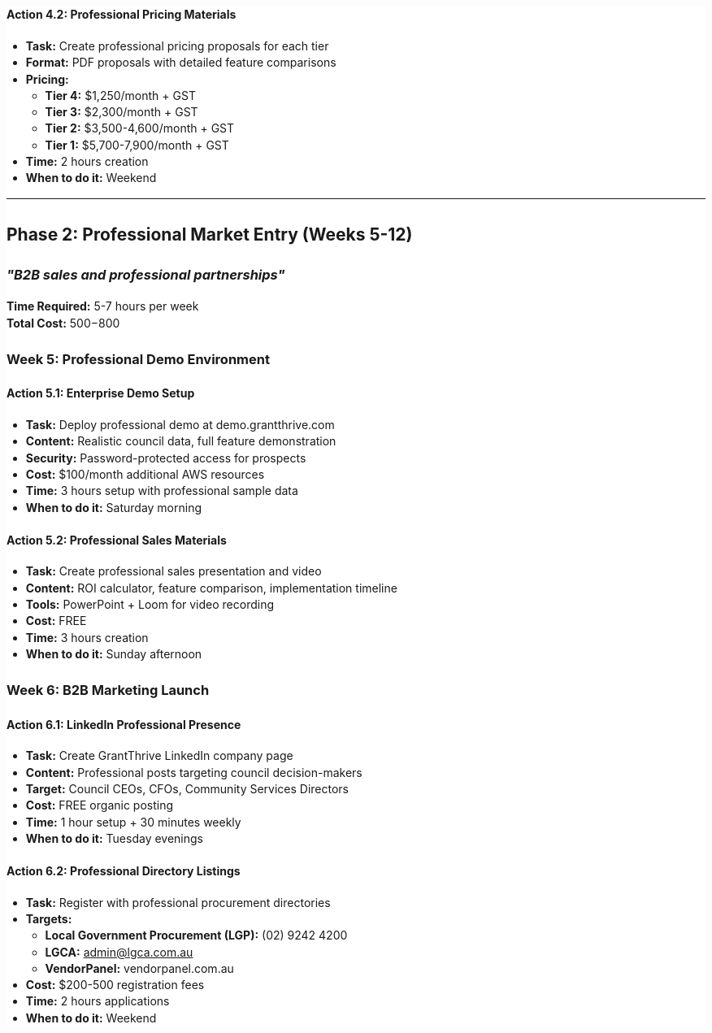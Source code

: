 #### **Action 4.2: Professional Pricing Materials**
- **Task:** Create professional pricing proposals for each tier
- **Format:** PDF proposals with detailed feature comparisons
- **Pricing:** 
  - **Tier 4:** $1,250/month + GST
  - **Tier 3:** $2,300/month + GST
  - **Tier 2:** $3,500-4,600/month + GST
  - **Tier 1:** $5,700-7,900/month + GST
- **Time:** 2 hours creation
- **When to do it:** Weekend

---

## **Phase 2: Professional Market Entry (Weeks 5-12)**
### *"B2B sales and professional partnerships"*
**Time Required:** 5-7 hours per week  
**Total Cost:** $500-$800

### **Week 5: Professional Demo Environment**

#### **Action 5.1: Enterprise Demo Setup**
- **Task:** Deploy professional demo at demo.grantthrive.com
- **Content:** Realistic council data, full feature demonstration
- **Security:** Password-protected access for prospects
- **Cost:** $100/month additional AWS resources
- **Time:** 3 hours setup with professional sample data
- **When to do it:** Saturday morning

#### **Action 5.2: Professional Sales Materials**
- **Task:** Create professional sales presentation and video
- **Content:** ROI calculator, feature comparison, implementation timeline
- **Tools:** PowerPoint + Loom for video recording
- **Cost:** FREE
- **Time:** 3 hours creation
- **When to do it:** Sunday afternoon

### **Week 6: B2B Marketing Launch**

#### **Action 6.1: LinkedIn Professional Presence**
- **Task:** Create GrantThrive LinkedIn company page
- **Content:** Professional posts targeting council decision-makers
- **Target:** Council CEOs, CFOs, Community Services Directors
- **Cost:** FREE organic posting
- **Time:** 1 hour setup + 30 minutes weekly
- **When to do it:** Tuesday evenings

#### **Action 6.2: Professional Directory Listings**
- **Task:** Register with professional procurement directories
- **Targets:**
  - **Local Government Procurement (LGP):** (02) 9242 4200
  - **LGCA:** admin@lgca.com.au
  - **VendorPanel:** vendorpanel.com.au
- **Cost:** $200-500 registration fees
- **Time:** 2 hours applications
- **When to do it:** Weekend
